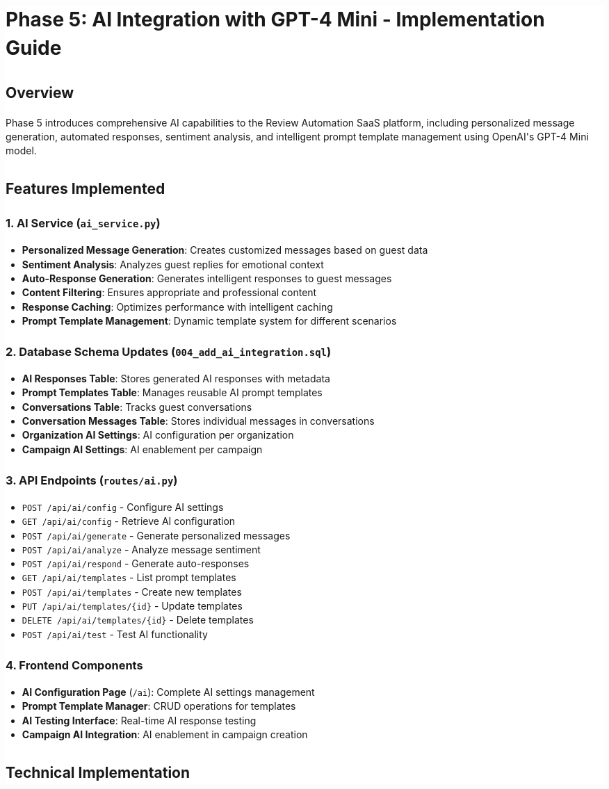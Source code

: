# Phase 5: AI Integration with GPT-4 Mini - Implementation Guide

## Overview
Phase 5 introduces comprehensive AI capabilities to the Review Automation SaaS platform, including personalized message generation, automated responses, sentiment analysis, and intelligent prompt template management using OpenAI's GPT-4 Mini model.

## Features Implemented

### 1. AI Service (`ai_service.py`)
- **Personalized Message Generation**: Creates customized messages based on guest data
- **Sentiment Analysis**: Analyzes guest replies for emotional context
- **Auto-Response Generation**: Generates intelligent responses to guest messages
- **Content Filtering**: Ensures appropriate and professional content
- **Response Caching**: Optimizes performance with intelligent caching
- **Prompt Template Management**: Dynamic template system for different scenarios

### 2. Database Schema Updates (`004_add_ai_integration.sql`)
- **AI Responses Table**: Stores generated AI responses with metadata
- **Prompt Templates Table**: Manages reusable AI prompt templates
- **Conversations Table**: Tracks guest conversations
- **Conversation Messages Table**: Stores individual messages in conversations
- **Organization AI Settings**: AI configuration per organization
- **Campaign AI Settings**: AI enablement per campaign

### 3. API Endpoints (`routes/ai.py`)
- `POST /api/ai/config` - Configure AI settings
- `GET /api/ai/config` - Retrieve AI configuration
- `POST /api/ai/generate` - Generate personalized messages
- `POST /api/ai/analyze` - Analyze message sentiment
- `POST /api/ai/respond` - Generate auto-responses
- `GET /api/ai/templates` - List prompt templates
- `POST /api/ai/templates` - Create new templates
- `PUT /api/ai/templates/{id}` - Update templates
- `DELETE /api/ai/templates/{id}` - Delete templates
- `POST /api/ai/test` - Test AI functionality

### 4. Frontend Components
- **AI Configuration Page** (`/ai`): Complete AI settings management
- **Prompt Template Manager**: CRUD operations for templates
- **AI Testing Interface**: Real-time AI response testing
- **Campaign AI Integration**: AI enablement in campaign creation

## Technical Implementation
